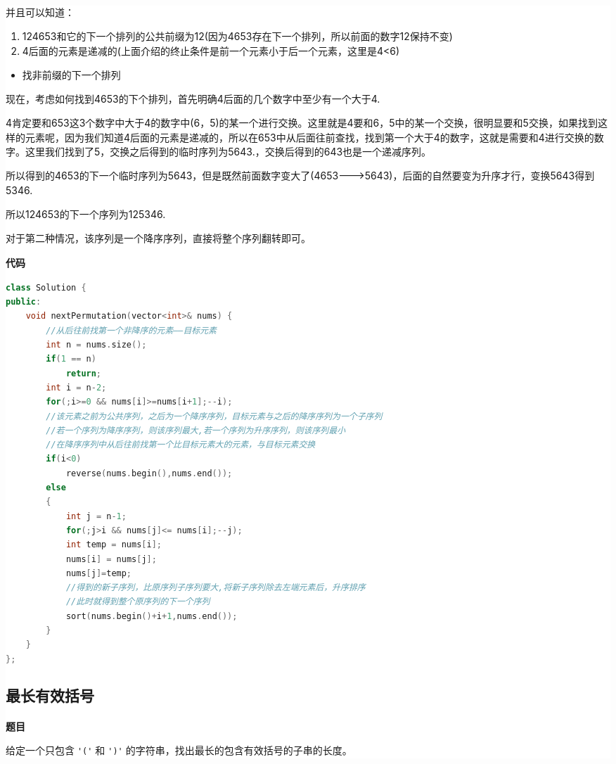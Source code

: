 并且可以知道：

1. 124653和它的下一个排列的公共前缀为12(因为4653存在下一个排列，所以前面的数字12保持不变)
2. 4后面的元素是递减的(上面介绍的终止条件是前一个元素小于后一个元素，这里是4<6)

+ 找非前缀的下一个排列

现在，考虑如何找到4653的下个排列，首先明确4后面的几个数字中至少有一个大于4.

4肯定要和653这3个数字中大于4的数字中(6，5)的某一个进行交换。这里就是4要和6，5中的某一个交换，很明显要和5交换，如果找到这样的元素呢，因为我们知道4后面的元素是递减的，所以在653中从后面往前查找，找到第一个大于4的数字，这就是需要和4进行交换的数字。这里我们找到了5，交换之后得到的临时序列为5643.，交换后得到的643也是一个递减序列。

所以得到的4653的下一个临时序列为5643，但是既然前面数字变大了(4653--->5643)，后面的自然要变为升序才行，变换5643得到5346.

所以124653的下一个序列为125346.

对于第二种情况，该序列是一个降序序列，直接将整个序列翻转即可。

**代码**

```c++
class Solution {
public:
    void nextPermutation(vector<int>& nums) {
        //从后往前找第一个非降序的元素——目标元素
        int n = nums.size();
        if(1 == n)
            return;
        int i = n-2;
        for(;i>=0 && nums[i]>=nums[i+1];--i);
        //该元素之前为公共序列，之后为一个降序序列，目标元素与之后的降序序列为一个子序列
        //若一个序列为降序序列，则该序列最大,若一个序列为升序序列，则该序列最小
        //在降序序列中从后往前找第一个比目标元素大的元素，与目标元素交换
        if(i<0)
            reverse(nums.begin(),nums.end());
        else
        {
            int j = n-1;
            for(;j>i && nums[j]<= nums[i];--j);
            int temp = nums[i];
            nums[i] = nums[j];
            nums[j]=temp;
            //得到的新子序列，比原序列子序列要大,将新子序列除去左端元素后，升序排序
            //此时就得到整个原序列的下一个序列
            sort(nums.begin()+i+1,nums.end());
        }
    }
};
```

## 最长有效括号

**题目**

给定一个只包含 `'('` 和 `')'` 的字符串，找出最长的包含有效括号的子串的长度。 
